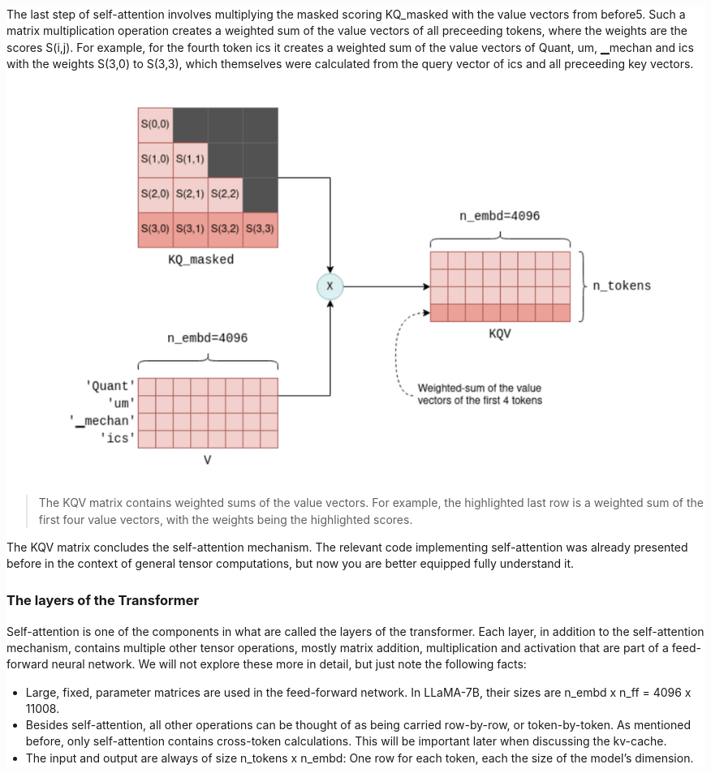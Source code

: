 The last step of self-attention involves multiplying the masked scoring KQ_masked with the value vectors from before5. Such a matrix multiplication operation creates a weighted sum of the value vectors of all preceeding tokens, where the weights are the scores S(i,j). For example, for the fourth token ics it creates a weighted sum of the value vectors of Quant, um, ▁mechan and ics with the weights S(3,0) to S(3,3), which themselves were calculated from the query vector of ics and all preceeding key vectors.

![](/assets/img/blog/blogs_ai_key_query_value.png)

> The KQV matrix contains weighted sums of the value vectors. For example, the highlighted last row is a weighted sum of the first four value vectors, with the weights being the highlighted scores.

The KQV matrix concludes the self-attention mechanism. The relevant code implementing self-attention was already presented before in the context of general tensor computations, but now you are better equipped fully understand it.

### The layers of the Transformer
Self-attention is one of the components in what are called the layers of the transformer. Each layer, in addition to the self-attention mechanism, contains multiple other tensor operations, mostly matrix addition, multiplication and activation that are part of a feed-forward neural network. We will not explore these more in detail, but just note the following facts:
* Large, fixed, parameter matrices are used in the feed-forward network. In LLaMA-7B, their sizes are n_embd x n_ff = 4096 x 11008.
* Besides self-attention, all other operations can be thought of as being carried row-by-row, or token-by-token. As mentioned before, only self-attention contains cross-token calculations. This will be important later when discussing the kv-cache.
* The input and output are always of size n_tokens x n_embd: One row for each token, each the size of the model’s dimension.
